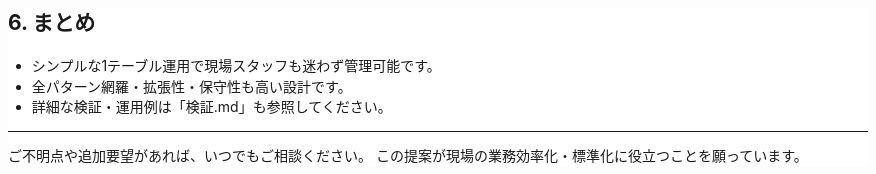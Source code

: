 
## 6. まとめ
- シンプルな1テーブル運用で現場スタッフも迷わず管理可能です。
- 全パターン網羅・拡張性・保守性も高い設計です。
- 詳細な検証・運用例は「検証.md」も参照してください。

---

ご不明点や追加要望があれば、いつでもご相談ください。
この提案が現場の業務効率化・標準化に役立つことを願っています。